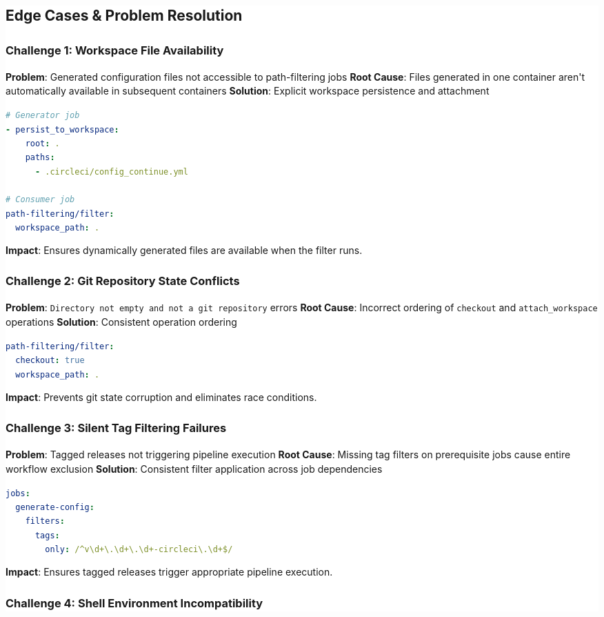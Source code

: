 ## Edge Cases & Problem Resolution

### Challenge 1: Workspace File Availability

**Problem**: Generated configuration files not accessible to path-filtering jobs
**Root Cause**: Files generated in one container aren't automatically available
in subsequent containers **Solution**: Explicit workspace persistence and
attachment

```yaml
# Generator job
- persist_to_workspace:
    root: .
    paths:
      - .circleci/config_continue.yml

# Consumer job
path-filtering/filter:
  workspace_path: .
```

**Impact**: Ensures dynamically generated files are available when the filter
runs.

### Challenge 2: Git Repository State Conflicts

**Problem**: `Directory not empty and not a git repository` errors **Root
Cause**: Incorrect ordering of `checkout` and `attach_workspace` operations
**Solution**: Consistent operation ordering

```yaml
path-filtering/filter:
  checkout: true
  workspace_path: .
```

**Impact**: Prevents git state corruption and eliminates race conditions.

### Challenge 3: Silent Tag Filtering Failures

**Problem**: Tagged releases not triggering pipeline execution **Root Cause**:
Missing tag filters on prerequisite jobs cause entire workflow exclusion
**Solution**: Consistent filter application across job dependencies

```yaml
jobs:
  generate-config:
    filters:
      tags:
        only: /^v\d+\.\d+\.\d+-circleci\.\d+$/
```

**Impact**: Ensures tagged releases trigger appropriate pipeline execution.

### Challenge 4: Shell Environment Incompatibility
